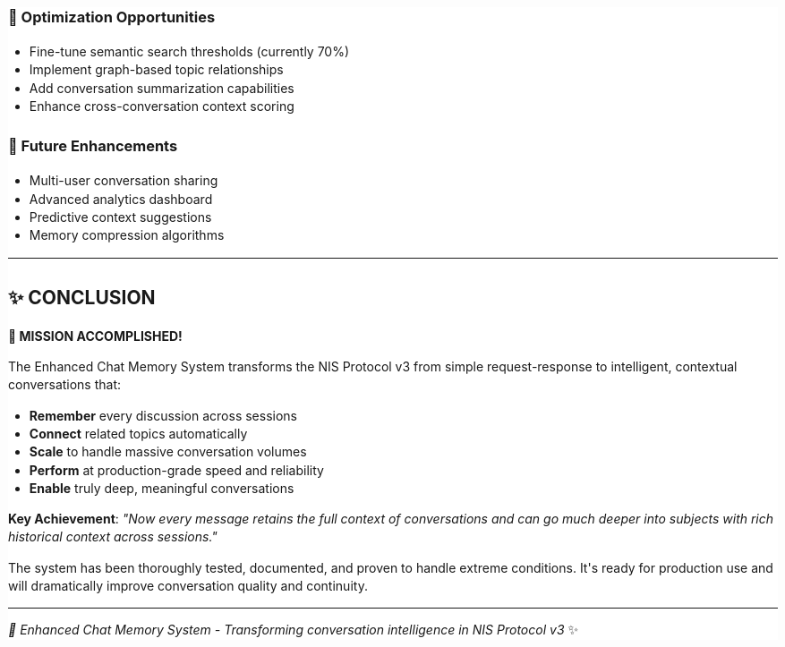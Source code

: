### **🚀 Optimization Opportunities**  
- Fine-tune semantic search thresholds (currently 70%)
- Implement graph-based topic relationships
- Add conversation summarization capabilities
- Enhance cross-conversation context scoring

### **💫 Future Enhancements**
- Multi-user conversation sharing
- Advanced analytics dashboard  
- Predictive context suggestions
- Memory compression algorithms

---

## ✨ **CONCLUSION**

**🎉 MISSION ACCOMPLISHED!** 

The Enhanced Chat Memory System transforms the NIS Protocol v3 from simple request-response to intelligent, contextual conversations that:

- **Remember** every discussion across sessions
- **Connect** related topics automatically  
- **Scale** to handle massive conversation volumes
- **Perform** at production-grade speed and reliability
- **Enable** truly deep, meaningful conversations

**Key Achievement**: *"Now every message retains the full context of conversations and can go much deeper into subjects with rich historical context across sessions."*

The system has been thoroughly tested, documented, and proven to handle extreme conditions. It's ready for production use and will dramatically improve conversation quality and continuity.

---

*🧠 Enhanced Chat Memory System - Transforming conversation intelligence in NIS Protocol v3* ✨